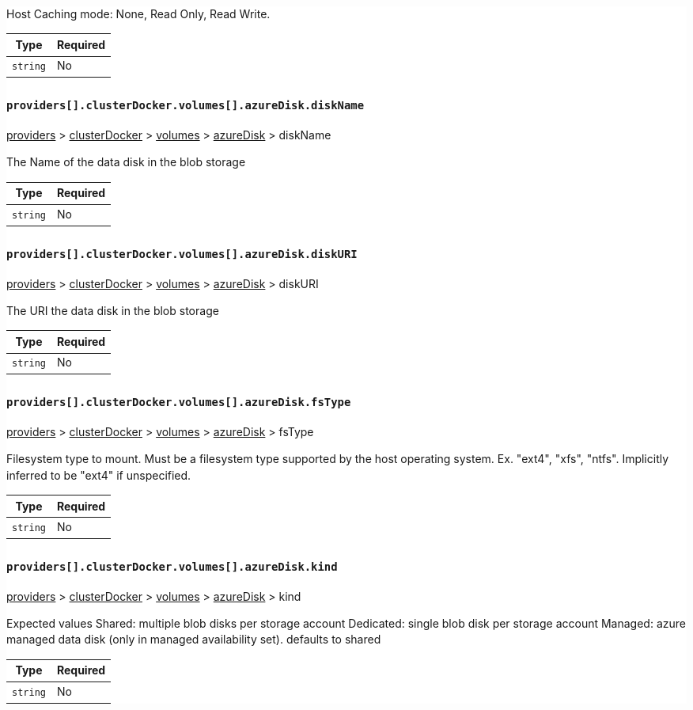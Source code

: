 Host Caching mode: None, Read Only, Read Write.

| Type     | Required |
| -------- | -------- |
| `string` | No       |

### `providers[].clusterDocker.volumes[].azureDisk.diskName`

[providers](#providers) > [clusterDocker](#providersclusterdocker) > [volumes](#providersclusterdockervolumes) > [azureDisk](#providersclusterdockervolumesazuredisk) > diskName

The Name of the data disk in the blob storage

| Type     | Required |
| -------- | -------- |
| `string` | No       |

### `providers[].clusterDocker.volumes[].azureDisk.diskURI`

[providers](#providers) > [clusterDocker](#providersclusterdocker) > [volumes](#providersclusterdockervolumes) > [azureDisk](#providersclusterdockervolumesazuredisk) > diskURI

The URI the data disk in the blob storage

| Type     | Required |
| -------- | -------- |
| `string` | No       |

### `providers[].clusterDocker.volumes[].azureDisk.fsType`

[providers](#providers) > [clusterDocker](#providersclusterdocker) > [volumes](#providersclusterdockervolumes) > [azureDisk](#providersclusterdockervolumesazuredisk) > fsType

Filesystem type to mount. Must be a filesystem type supported by the host operating system. Ex. "ext4", "xfs", "ntfs". Implicitly inferred to be "ext4" if unspecified.

| Type     | Required |
| -------- | -------- |
| `string` | No       |

### `providers[].clusterDocker.volumes[].azureDisk.kind`

[providers](#providers) > [clusterDocker](#providersclusterdocker) > [volumes](#providersclusterdockervolumes) > [azureDisk](#providersclusterdockervolumesazuredisk) > kind

Expected values Shared: multiple blob disks per storage account  Dedicated: single blob disk per storage account  Managed: azure managed data disk (only in managed availability set). defaults to shared

| Type     | Required |
| -------- | -------- |
| `string` | No       |

